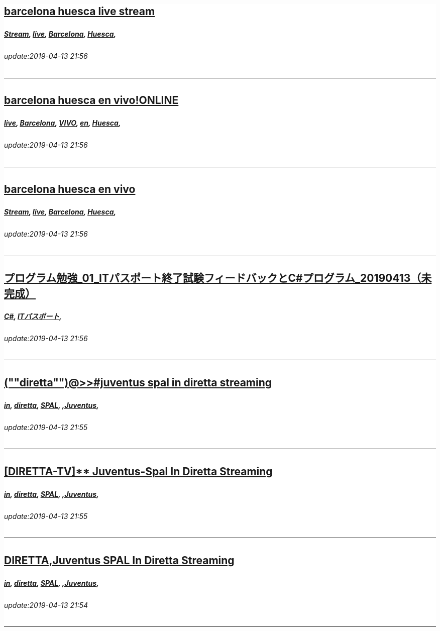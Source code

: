 ## [barcelona huesca live stream](https://qiita.com/UEFA-Live/items/7bf03426a428e7b60d73)
##### [Stream](https://qiita.com/tags/Stream), [live](https://qiita.com/tags/live), [Barcelona](https://qiita.com/tags/Barcelona), [Huesca](https://qiita.com/tags/Huesca), 
###### update:2019-04-13 21:56
---
## [barcelona huesca en vivo!ONLINE](https://qiita.com/UEFA-Live/items/e782ae33ed0be4a3a92e)
##### [live](https://qiita.com/tags/live), [Barcelona](https://qiita.com/tags/Barcelona), [VIVO](https://qiita.com/tags/VIVO), [en](https://qiita.com/tags/en), [Huesca](https://qiita.com/tags/Huesca), 
###### update:2019-04-13 21:56
---
## [barcelona huesca en vivo](https://qiita.com/UEFA-Live/items/a4fb71cf7ffdc465c561)
##### [Stream](https://qiita.com/tags/Stream), [live](https://qiita.com/tags/live), [Barcelona](https://qiita.com/tags/Barcelona), [Huesca](https://qiita.com/tags/Huesca), 
###### update:2019-04-13 21:56
---
## [プログラム勉強_01_ITパスポート終了試験フィードバックとC#プログラム_20190413（未完成）](https://qiita.com/Jacky_Ley/items/954be507bba5b1f289c6)
##### [C#](https://qiita.com/tags/C#), [ITパスポート](https://qiita.com/tags/ITパスポート), 
###### update:2019-04-13 21:56
---
## [(""diretta"")@>>#juventus spal in diretta streaming ](https://qiita.com/Quarterfinalslive/items/f8fc35acd41cc00fc70d)
##### [in](https://qiita.com/tags/in), [diretta](https://qiita.com/tags/diretta), [SPAL](https://qiita.com/tags/SPAL), [,Juventus](https://qiita.com/tags/,Juventus), 
###### update:2019-04-13 21:55
---
## [[DIRETTA-TV]** Juventus-Spal In Diretta Streaming](https://qiita.com/Quarterfinalslive/items/8fd96dbb0c61cae38103)
##### [in](https://qiita.com/tags/in), [diretta](https://qiita.com/tags/diretta), [SPAL](https://qiita.com/tags/SPAL), [,Juventus](https://qiita.com/tags/,Juventus), 
###### update:2019-04-13 21:55
---
## [DIRETTA,Juventus SPAL In Diretta Streaming ](https://qiita.com/Quarterfinalslive/items/61e3be893fa28b4e0a8a)
##### [in](https://qiita.com/tags/in), [diretta](https://qiita.com/tags/diretta), [SPAL](https://qiita.com/tags/SPAL), [,Juventus](https://qiita.com/tags/,Juventus), 
###### update:2019-04-13 21:54
---